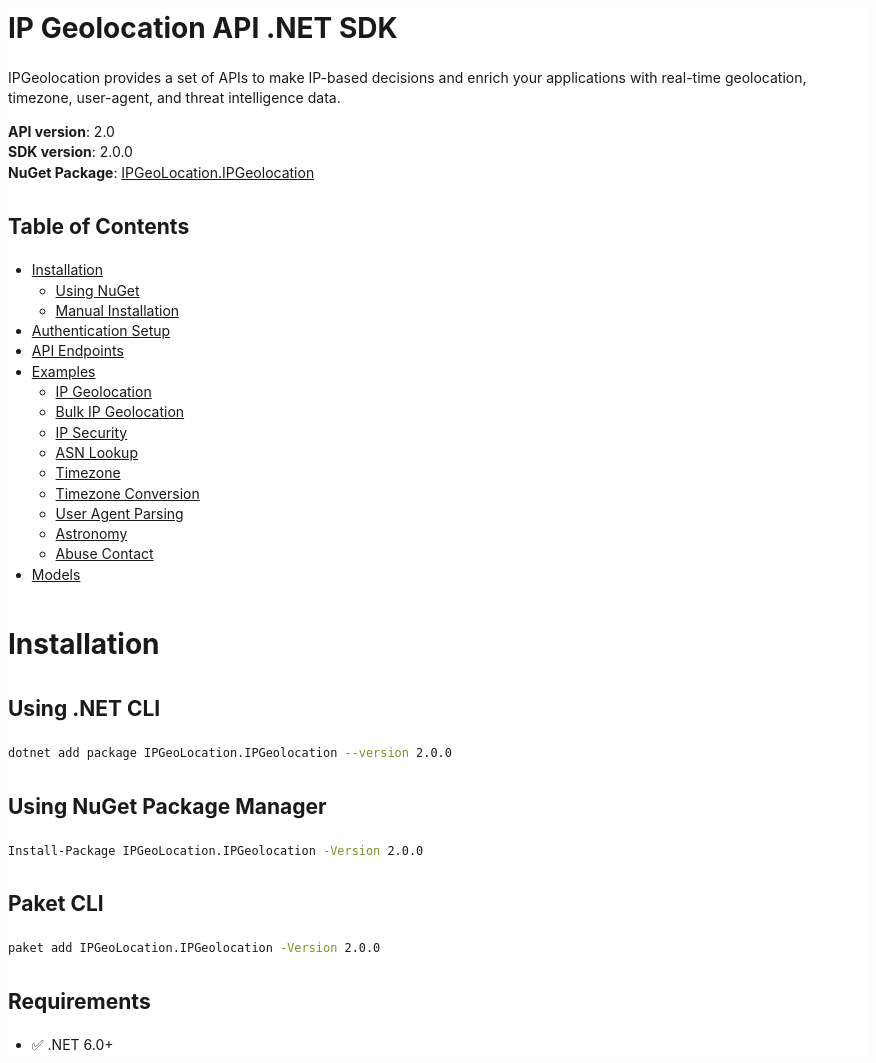 # IP Geolocation API .NET SDK

IPGeolocation provides a set of APIs to make IP-based decisions and enrich your applications with real-time geolocation, timezone, user-agent, and threat intelligence data.

**API version**: 2.0  
**SDK version**: 2.0.0  
**NuGet Package**: [IPGeoLocation.IPGeolocation](https://www.nuget.org/packages/IPGeoLocation.IPGeolocation)

## Table of Contents

- [Installation](#installation)
  - [Using NuGet](#using-nuget)
  - [Manual Installation](#manual-installation)
- [Authentication Setup](#authentication-setup)
- [API Endpoints](#api-endpoints)
- [Examples](#examples)
  - [IP Geolocation](#ip-geolocation)
  - [Bulk IP Geolocation](#bulk-ip-geolocation)
  - [IP Security](#ip-security)
  - [ASN Lookup](#asn-lookup)
  - [Timezone](#timezone)
  - [Timezone Conversion](#timezone-conversion)
  - [User Agent Parsing](#user-agent-parsing)
  - [Astronomy](#astronomy)
  - [Abuse Contact](#abuse-contact)
- [Models](#models)

# Installation

## Using .NET CLI

```bash
dotnet add package IPGeoLocation.IPGeolocation --version 2.0.0
```

## Using NuGet Package Manager
```bash
Install-Package IPGeoLocation.IPGeolocation -Version 2.0.0
```
## Paket CLI
```bash
paket add IPGeoLocation.IPGeolocation -Version 2.0.0
```
## Requirements
-  ✅ .NET 6.0+
